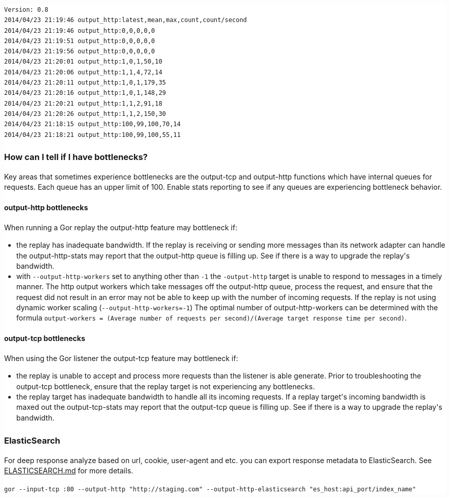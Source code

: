 ```
Version: 0.8
2014/04/23 21:19:46 output_http:latest,mean,max,count,count/second
2014/04/23 21:19:46 output_http:0,0,0,0,0
2014/04/23 21:19:51 output_http:0,0,0,0,0
2014/04/23 21:19:56 output_http:0,0,0,0,0
2014/04/23 21:20:01 output_http:1,0,1,50,10
2014/04/23 21:20:06 output_http:1,1,4,72,14
2014/04/23 21:20:11 output_http:1,0,1,179,35
2014/04/23 21:20:16 output_http:1,0,1,148,29
2014/04/23 21:20:21 output_http:1,1,2,91,18
2014/04/23 21:20:26 output_http:1,1,2,150,30
2014/04/23 21:18:15 output_http:100,99,100,70,14
2014/04/23 21:18:21 output_http:100,99,100,55,11
```

### How can I tell if I have bottlenecks?
Key areas that sometimes experience bottlenecks are the output-tcp and output-http functions which have internal queues for requests. Each queue has an upper limit of 100. Enable stats reporting to see if any queues are experiencing bottleneck behavior.
 
#### output-http bottlenecks
When running a Gor replay the output-http feature may bottleneck if:

  * the replay has inadequate bandwidth. If the replay is receiving or sending more messages than its network adapter can handle the output-http-stats  may report that the output-http queue is filling up. See if there is a way to upgrade the replay's bandwidth.
  * with `--output-http-workers` set to anything other than `-1` the `-output-http` target is unable to respond to messages in a timely manner. The http output workers which take messages off the output-http queue, process the request, and ensure that the request did not result in an error may not be able to keep up with the number of incoming requests. If the replay is not using dynamic worker scaling (`--output-http-workers=-1`)  The optimal number of output-http-workers can be determined with the formula `output-workers = (Average number of requests per second)/(Average target response time per second)`.

#### output-tcp bottlenecks
When using the Gor listener the output-tcp feature may bottleneck if:

  * the replay is unable to accept and process more requests than the listener is able generate. Prior to troubleshooting the output-tcp bottleneck, ensure that the replay target is not experiencing any bottlenecks. 
  * the replay target has inadequate bandwidth to handle all its incoming requests.  If a replay target's incoming bandwidth is maxed out the output-tcp-stats may report that the output-tcp queue is filling up. See if there is a way to upgrade the replay's bandwidth.

### ElasticSearch 
For deep response analyze based on url, cookie, user-agent and etc. you can export response metadata to ElasticSearch. See [ELASTICSEARCH.md](ELASTICSEARCH.md) for more details.

```
gor --input-tcp :80 --output-http "http://staging.com" --output-http-elasticsearch "es_host:api_port/index_name"
```
